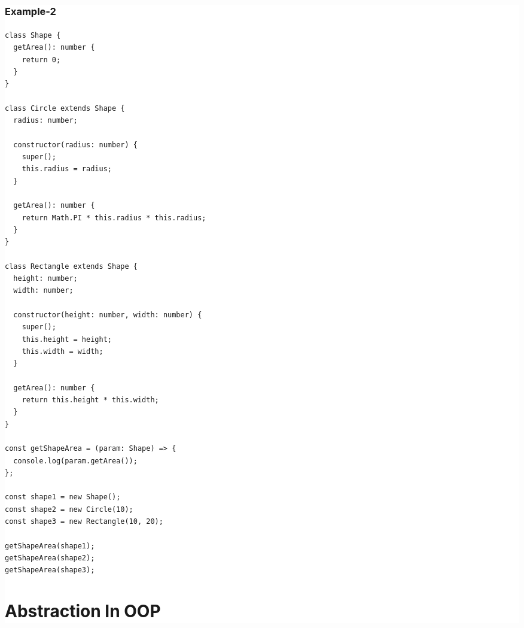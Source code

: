 ### Example-2

```tsx
class Shape {
  getArea(): number {
    return 0;
  }
}

class Circle extends Shape {
  radius: number;

  constructor(radius: number) {
    super();
    this.radius = radius;
  }

  getArea(): number {
    return Math.PI * this.radius * this.radius;
  }
}

class Rectangle extends Shape {
  height: number;
  width: number;

  constructor(height: number, width: number) {
    super();
    this.height = height;
    this.width = width;
  }

  getArea(): number {
    return this.height * this.width;
  }
}

const getShapeArea = (param: Shape) => {
  console.log(param.getArea());
};

const shape1 = new Shape();
const shape2 = new Circle(10);
const shape3 = new Rectangle(10, 20);

getShapeArea(shape1);
getShapeArea(shape2);
getShapeArea(shape3);
```

# Abstraction In OOP

